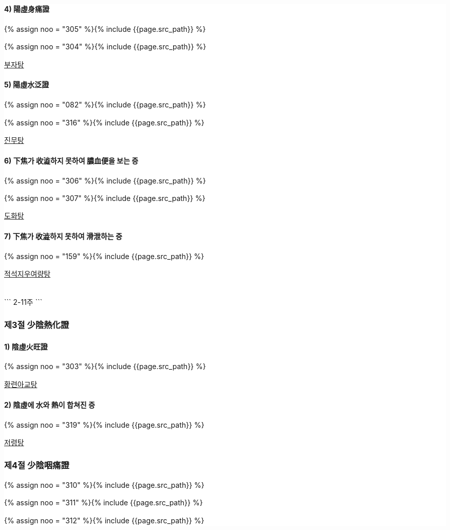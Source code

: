 #### 4) 陽虛身痛證

{% assign noo = "305" %}{% include {{page.src_path}} %}

{% assign noo = "304" %}{% include {{page.src_path}} %}

<i class="fa fa-bookmark"></i> [부자탕]({{site.formulaurl}}/부자탕)

#### 5) 陽虛水泛證

{% assign noo = "082" %}{% include {{page.src_path}} %}

{% assign noo = "316" %}{% include {{page.src_path}} %}

<i class="fa fa-bookmark"></i> [진무탕]({{site.formulaurl}}/진무탕)

#### 6) 下焦가 收澁하지 못하여 膿血便을 보는 증

{% assign noo = "306" %}{% include {{page.src_path}} %}

{% assign noo = "307" %}{% include {{page.src_path}} %}

<i class="fa fa-bookmark"></i> [도화탕]({{site.formulaurl}}/도화탕)

#### 7) 下焦가 收澁하지 못하여 滑泄하는 증

{% assign noo = "159" %}{% include {{page.src_path}} %}

<i class="fa fa-bookmark"></i> [적석지우여량탕]({{site.formulaurl}}/적석지우여량탕)


<br>
<div id="2-11week"></div>
```
2-11주
```


### 제3절 少陰熱化證

#### 1) 陰虛火旺證

{% assign noo = "303" %}{% include {{page.src_path}} %}

<i class="fa fa-bookmark"></i> [황련아교탕]({{site.formulaurl}}/황련아교탕)


#### 2) 陰虛에 水와 熱이 합쳐진 증


{% assign noo = "319" %}{% include {{page.src_path}} %}

<i class="fa fa-bookmark"></i> [저령탕]({{site.formulaurl}}/저령탕)

### 제4절 少陰咽痛證


{% assign noo = "310" %}{% include {{page.src_path}} %}

{% assign noo = "311" %}{% include {{page.src_path}} %}

{% assign noo = "312" %}{% include {{page.src_path}} %}
